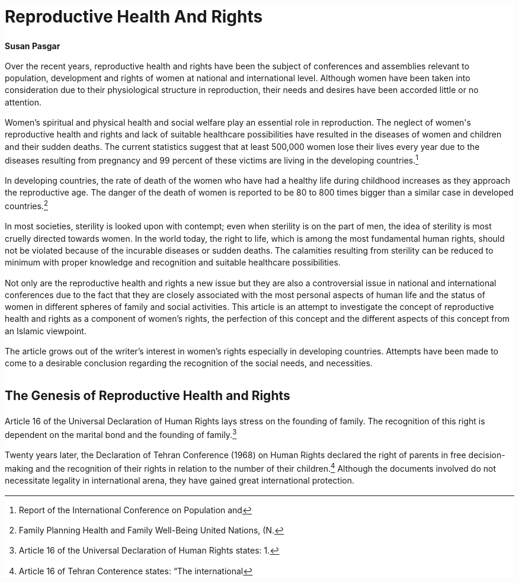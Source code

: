 Reproductive Health And Rights
==============================

**Susan Pasgar**

Over the recent years, reproductive health and rights have been the
subject of conferences and assemblies relevant to population,
development and rights of women at national and international level.
Although women have been taken into consideration due to their
physiological structure in reproduction, their needs and desires have
been accorded little or no attention.

Women’s spiritual and physical health and social welfare play an
essential role in reproduction. The neglect of women's reproductive
health and rights and lack of suitable healthcare possibilities have
resulted in the diseases of women and children and their sudden deaths.
The current statistics suggest that at least 500,000 women lose their
lives every year due to the diseases resulting from pregnancy and 99
percent of these victims are living in the developing countries.[^1]

In developing countries, the rate of death of the women who have had a
healthy life during childhood increases as they approach the
reproductive age. The danger of the death of women is reported to be 80
to 800 times bigger than a similar case in developed countries.[^2]

In most societies, sterility is looked upon with contempt; even when
sterility is on the part of men, the idea of sterility is most cruelly
directed towards women. In the world today, the right to life, which is
among the most fundamental human rights, should not be violated because
of the incurable diseases or sudden deaths. The calamities resulting
from sterility can be reduced to minimum with proper knowledge and
recognition and suitable healthcare possibilities.

Not only are the reproductive health and rights a new issue but they are
also a controversial issue in national and international conferences due
to the fact that they are closely associated with the most personal
aspects of human life and the status of women in different spheres of
family and social activities. This article is an attempt to investigate
the concept of reproductive health and rights as a component of women’s
rights, the perfection of this concept and the different aspects of this
concept from an Islamic viewpoint.

The article grows out of the writer’s interest in women’s rights
especially in developing countries. Attempts have been made to come to a
desirable conclusion regarding the recognition of the social needs, and
necessities.

The Genesis of Reproductive Health and Rights
---------------------------------------------

Article 16 of the Universal Declaration of Human Rights lays stress on
the founding of family. The recognition of this right is dependent on
the marital bond and the founding of family.[^3]

Twenty years later, the Declaration of Tehran Conference (1968) on Human
Rights declared the right of parents in free decision-making and the
recognition of their rights in relation to the number of their
children.[^4] Although the documents involved do not necessitate
legality in international arena, they have gained great international
protection.


[^1]: Report of the International Conference on Population and
[^2]: Family Planning Health and Family Well-Being United Nations, (N.
[^3]: Article 16 of the Universal Declaration of Human Rights states: 1.
[^4]: Article 16 of Tehran Conterence states: “The international
[^5]: Article 23 of Civil and Political Rights states: 1. Family is the
[^6]: Noel Whitty, The Mind, the Body and Reproductive Health
[^7]: Ibid., p.228
[^8]: Ibid.
[^9]: Ibid., p.226
[^10]: Noel Whitty, op. cit., p.20
[^11]: Barbara B. Crane and Stephen L. Isaacs, The Cairo Program of
[^12]: Ibid., p.300
[^13]: A/EDNF, 171/13, p. 14.
[^14]: Report of UNF PA, 1996.
[^15]: Barbara B. Crane and Stephen L. Isaacs, op.cit. p. 196.
[^16]: A/Conf. 171/13, p. 13.
[^17]: Family Planning, ibid., p. 33.
[^18]: Barbara Crane and ..., op.cit. p. 304.
[^19]: Report of the Secretary General: E/CN, 9/1996/2, 15 January 1996,
[^20]: Ibid.,p.25
[^21]: Ibid.
[^22]: Ibid.
[^23]: Ibid.
[^24]: Family Planning Health and Family Well-being, Ibid.
[^25]: Ibid.,p.210
[^26]: A/CONF, 171/13, p.60
[^27]: A/CONF, 171/13, p.60
[^28]: E/CN. G/1996/2., p.11
[^29]: Ibid., p.13
[^30]: Ibid.
[^31]: Ibid., p.15
[^32]: A/CONF, 171/13, p.60
[^33]: Ibid., p.79
[^34]: Review and Appraisal of the World Populationn of Action U.N.,
[^35]: Ayatullah Muhammmad Ali Taskhiri, The Development of human
[^36]: Abdel Rahim Omran, Family Planning in the Legacy of Islam, United
[^37]: For further information see Surah at-Tawbah (9:72); Surah
[^38]: For more information see Surah an-Nisa (4:21).
[^39]: Husayn Mihrpur, Islam and Human Rights, Siyasat Khariji, no. 1,
[^40]: Surah Ya Sin, (36:40), Surah al-Qamar (54:49).
[^41]: Abu’l-Hasan Muhammadi, The Principles of Understanding Islamic
[^42]: Muhammad Riza Bandarchi, Study of Legal and Jurisprudential
[^43]: Firivdun Rahmani, The Effects of Woman’s Occupation on
[^44]: Ibid.
[^45]: UNESCO researches on illiteracy in Iran, 1994.
[^46]: Jan Vojcic, Mute Consent, translated by Nasir Baligh, Articles on
[^47]: Husayn Quli Husani Nizhad, Protection of the Rights of Pregnancy
[^48]: Ibid.,p.79
[^49]: Sayyid Mustafa Muhaqqeq Damad, Study of Abortion, effects, and
[^50]: Ibid.